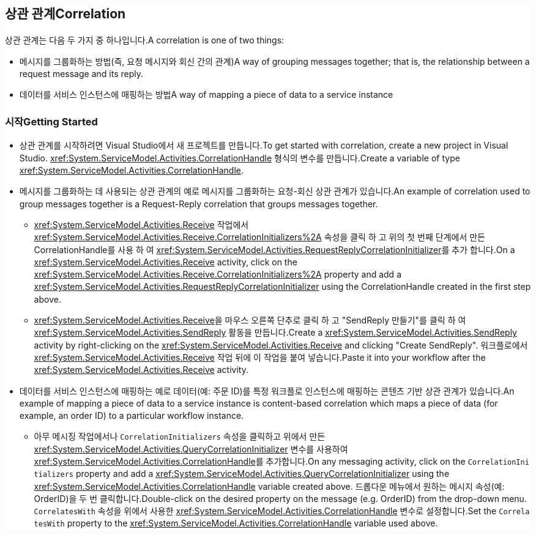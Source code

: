 ## <a name="correlation"></a><span data-ttu-id="ff43d-136">상관 관계</span><span class="sxs-lookup"><span data-stu-id="ff43d-136">Correlation</span></span>

<span data-ttu-id="ff43d-137">상관 관계는 다음 두 가지 중 하나입니다.</span><span class="sxs-lookup"><span data-stu-id="ff43d-137">A correlation is one of two things:</span></span>

- <span data-ttu-id="ff43d-138">메시지를 그룹화하는 방법(즉, 요청 메시지와 회신 간의 관계)</span><span class="sxs-lookup"><span data-stu-id="ff43d-138">A way of grouping messages together; that is, the relationship between a request message and its reply.</span></span>

- <span data-ttu-id="ff43d-139">데이터를 서비스 인스턴스에 매핑하는 방법</span><span class="sxs-lookup"><span data-stu-id="ff43d-139">A way of mapping a piece of data to a service instance</span></span>

### <a name="getting-started"></a><span data-ttu-id="ff43d-140">시작</span><span class="sxs-lookup"><span data-stu-id="ff43d-140">Getting Started</span></span>

- <span data-ttu-id="ff43d-141">상관 관계를 시작하려면 Visual Studio에서 새 프로젝트를 만듭니다.</span><span class="sxs-lookup"><span data-stu-id="ff43d-141">To get started with correlation, create a new project in Visual Studio.</span></span> <span data-ttu-id="ff43d-142"><xref:System.ServiceModel.Activities.CorrelationHandle> 형식의 변수를 만듭니다.</span><span class="sxs-lookup"><span data-stu-id="ff43d-142">Create a variable of type <xref:System.ServiceModel.Activities.CorrelationHandle>.</span></span>

- <span data-ttu-id="ff43d-143">메시지를 그룹화하는 데 사용되는 상관 관계의 예로 메시지를 그룹화하는 요청-회신 상관 관계가 있습니다.</span><span class="sxs-lookup"><span data-stu-id="ff43d-143">An example of correlation used to group messages together is a Request-Reply correlation that groups messages together.</span></span>

  - <span data-ttu-id="ff43d-144"><xref:System.ServiceModel.Activities.Receive> 작업에서 <xref:System.ServiceModel.Activities.Receive.CorrelationInitializers%2A> 속성을 클릭 하 고 위의 첫 번째 단계에서 만든 CorrelationHandle를 사용 하 여 <xref:System.ServiceModel.Activities.RequestReplyCorrelationInitializer>를 추가 합니다.</span><span class="sxs-lookup"><span data-stu-id="ff43d-144">On a <xref:System.ServiceModel.Activities.Receive> activity, click on the <xref:System.ServiceModel.Activities.Receive.CorrelationInitializers%2A> property and add a <xref:System.ServiceModel.Activities.RequestReplyCorrelationInitializer> using the CorrelationHandle created in the first step above.</span></span>

  - <span data-ttu-id="ff43d-145"><xref:System.ServiceModel.Activities.Receive>을 마우스 오른쪽 단추로 클릭 하 고 "SendReply 만들기"를 클릭 하 여 <xref:System.ServiceModel.Activities.SendReply> 활동을 만듭니다.</span><span class="sxs-lookup"><span data-stu-id="ff43d-145">Create a <xref:System.ServiceModel.Activities.SendReply> activity by right-clicking on the <xref:System.ServiceModel.Activities.Receive> and clicking "Create SendReply".</span></span> <span data-ttu-id="ff43d-146">워크플로에서 <xref:System.ServiceModel.Activities.Receive> 작업 뒤에 이 작업을 붙여 넣습니다.</span><span class="sxs-lookup"><span data-stu-id="ff43d-146">Paste it into your workflow after the <xref:System.ServiceModel.Activities.Receive> activity.</span></span>

- <span data-ttu-id="ff43d-147">데이터를 서비스 인스턴스에 매핑하는 예로 데이터(예: 주문 ID)를 특정 워크플로 인스턴스에 매핑하는 콘텐츠 기반 상관 관계가 있습니다.</span><span class="sxs-lookup"><span data-stu-id="ff43d-147">An example of mapping a piece of data to a service instance is content-based correlation which maps a piece of data (for example, an order ID) to a particular workflow instance.</span></span>

  - <span data-ttu-id="ff43d-148">아무 메시징 작업에서나 `CorrelationInitializers` 속성을 클릭하고 위에서 만든 <xref:System.ServiceModel.Activities.QueryCorrelationInitializer> 변수를 사용하여 <xref:System.ServiceModel.Activities.CorrelationHandle>를 추가합니다.</span><span class="sxs-lookup"><span data-stu-id="ff43d-148">On any messaging activity, click on the `CorrelationInitializers` property and add a <xref:System.ServiceModel.Activities.QueryCorrelationInitializer> using the <xref:System.ServiceModel.Activities.CorrelationHandle> variable created above.</span></span> <span data-ttu-id="ff43d-149">드롭다운 메뉴에서 원하는 메시지 속성(예: OrderID)을 두 번 클릭합니다.</span><span class="sxs-lookup"><span data-stu-id="ff43d-149">Double-click on the desired property on the message (e.g. OrderID) from the drop-down menu.</span></span> <span data-ttu-id="ff43d-150">`CorrelatesWith` 속성을 위에서 사용한 <xref:System.ServiceModel.Activities.CorrelationHandle> 변수로 설정합니다.</span><span class="sxs-lookup"><span data-stu-id="ff43d-150">Set the `CorrelatesWith` property to the <xref:System.ServiceModel.Activities.CorrelationHandle> variable used above.</span></span>

